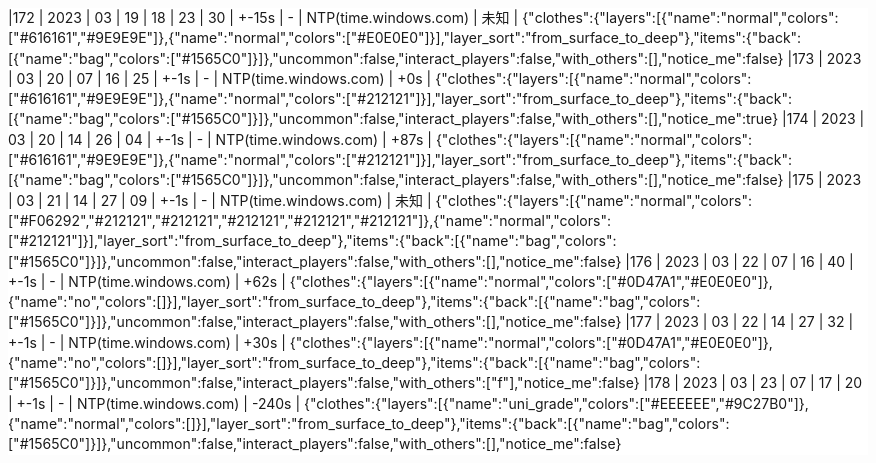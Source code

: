 |172    | 2023 | 03 | 19 | 18 | 23 | 30 | +-15s  | - | NTP(time.windows.com) | 未知 | {"clothes":{"layers":[{"name":"normal","colors":["#616161","#9E9E9E"]},{"name":"normal","colors":["#E0E0E0"]}],"layer_sort":"from_surface_to_deep"},"items":{"back":[{"name":"bag","colors":["#1565C0"]}]},"uncommon":false,"interact_players":false,"with_others":[],"notice_me":false}
|173    | 2023 | 03 | 20 | 07 | 16 | 25 | +-1s  | - | NTP(time.windows.com) | +0s | {"clothes":{"layers":[{"name":"normal","colors":["#616161","#9E9E9E"]},{"name":"normal","colors":["#212121"]}],"layer_sort":"from_surface_to_deep"},"items":{"back":[{"name":"bag","colors":["#1565C0"]}]},"uncommon":false,"interact_players":false,"with_others":[],"notice_me":true}
|174    | 2023 | 03 | 20 | 14 | 26 | 04 | +-1s  | - | NTP(time.windows.com) | +87s | {"clothes":{"layers":[{"name":"normal","colors":["#616161","#9E9E9E"]},{"name":"normal","colors":["#212121"]}],"layer_sort":"from_surface_to_deep"},"items":{"back":[{"name":"bag","colors":["#1565C0"]}]},"uncommon":false,"interact_players":false,"with_others":[],"notice_me":false}
|175    | 2023 | 03 | 21 | 14 | 27 | 09 | +-1s  | - | NTP(time.windows.com) | 未知 | {"clothes":{"layers":[{"name":"normal","colors":["#F06292","#212121","#212121","#212121","#212121","#212121"]},{"name":"normal","colors":["#212121"]}],"layer_sort":"from_surface_to_deep"},"items":{"back":[{"name":"bag","colors":["#1565C0"]}]},"uncommon":false,"interact_players":false,"with_others":[],"notice_me":false}
|176    | 2023 | 03 | 22 | 07 | 16 | 40 | +-1s  | - | NTP(time.windows.com) | +62s | {"clothes":{"layers":[{"name":"normal","colors":["#0D47A1","#E0E0E0"]},{"name":"no","colors":[]}],"layer_sort":"from_surface_to_deep"},"items":{"back":[{"name":"bag","colors":["#1565C0"]}]},"uncommon":false,"interact_players":false,"with_others":[],"notice_me":false}
|177    | 2023 | 03 | 22 | 14 | 27 | 32 | +-1s  | - | NTP(time.windows.com) | +30s | {"clothes":{"layers":[{"name":"normal","colors":["#0D47A1","#E0E0E0"]},{"name":"no","colors":[]}],"layer_sort":"from_surface_to_deep"},"items":{"back":[{"name":"bag","colors":["#1565C0"]}]},"uncommon":false,"interact_players":false,"with_others":["f"],"notice_me":false}
|178    | 2023 | 03 | 23 | 07 | 17 | 20 | +-1s  | - | NTP(time.windows.com) | -240s | {"clothes":{"layers":[{"name":"uni_grade","colors":["#EEEEEE","#9C27B0"]},{"name":"normal","colors":[]}],"layer_sort":"from_surface_to_deep"},"items":{"back":[{"name":"bag","colors":["#1565C0"]}]},"uncommon":false,"interact_players":false,"with_others":[],"notice_me":false}
